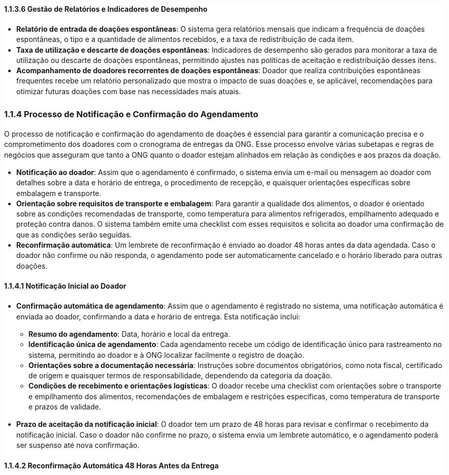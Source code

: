 #### 1.1.3.6 Gestão de Relatórios e Indicadores de Desempenho

- **Relatório de entrada de doações espontâneas**: O sistema gera relatórios mensais que indicam a frequência de doações espontâneas, o tipo e a quantidade de alimentos recebidos, e a taxa de redistribuição de cada item.
- **Taxa de utilização e descarte de doações espontâneas**: Indicadores de desempenho são gerados para monitorar a taxa de utilização ou descarte de doações espontâneas, permitindo ajustes nas políticas de aceitação e redistribuição desses itens.
- **Acompanhamento de doadores recorrentes de doações espontâneas**: Doador que realiza contribuições espontâneas frequentes recebe um relatório personalizado que mostra o impacto de suas doações e, se aplicável, recomendações para otimizar futuras doações com base nas necessidades mais atuais.


### 1.1.4 Processo de Notificação e Confirmação do Agendamento

O processo de notificação e confirmação do agendamento de doações é essencial para garantir a comunicação precisa e o comprometimento dos doadores com o cronograma de entregas da ONG. Esse processo envolve várias subetapas e regras de negócios que asseguram que tanto a ONG quanto o doador estejam alinhados em relação às condições e aos prazos da doação.

- **Notificação ao doador**: Assim que o agendamento é confirmado, o sistema envia um e-mail ou mensagem ao doador com detalhes sobre a data e horário de entrega, o procedimento de recepção, e quaisquer orientações específicas sobre embalagem e transporte.
- **Orientação sobre requisitos de transporte e embalagem**: Para garantir a qualidade dos alimentos, o doador é orientado sobre as condições recomendadas de transporte, como temperatura para alimentos refrigerados, empilhamento adequado e proteção contra danos. O sistema também emite uma checklist com esses requisitos e solicita ao doador uma confirmação de que as condições serão seguidas.
- **Reconfirmação automática**: Um lembrete de reconfirmação é enviado ao doador 48 horas antes da data agendada. Caso o doador não confirme ou não responda, o agendamento pode ser automaticamente cancelado e o horário liberado para outras doações.

#### 1.1.4.1 Notificação Inicial ao Doador

- **Confirmação automática de agendamento**: Assim que o agendamento é registrado no sistema, uma notificação automática é enviada ao doador, confirmando a data e horário de entrega. Esta notificação inclui:
  - **Resumo do agendamento**: Data, horário e local da entrega.
  - **Identificação única de agendamento**: Cada agendamento recebe um código de identificação único para rastreamento no sistema, permitindo ao doador e à ONG localizar facilmente o registro de doação.
  - **Orientações sobre a documentação necessária**: Instruções sobre documentos obrigatórios, como nota fiscal, certificado de origem e quaisquer termos de responsabilidade, dependendo da categoria da doação.
  - **Condições de recebimento e orientações logísticas**: O doador recebe uma checklist com orientações sobre o transporte e empilhamento dos alimentos, recomendações de embalagem e restrições específicas, como temperatura de transporte e prazos de validade.
  
- **Prazo de aceitação da notificação inicial**: O doador tem um prazo de 48 horas para revisar e confirmar o recebimento da notificação inicial. Caso o doador não confirme no prazo, o sistema envia um lembrete automático, e o agendamento poderá ser suspenso até nova confirmação.

#### 1.1.4.2 Reconfirmação Automática 48 Horas Antes da Entrega
